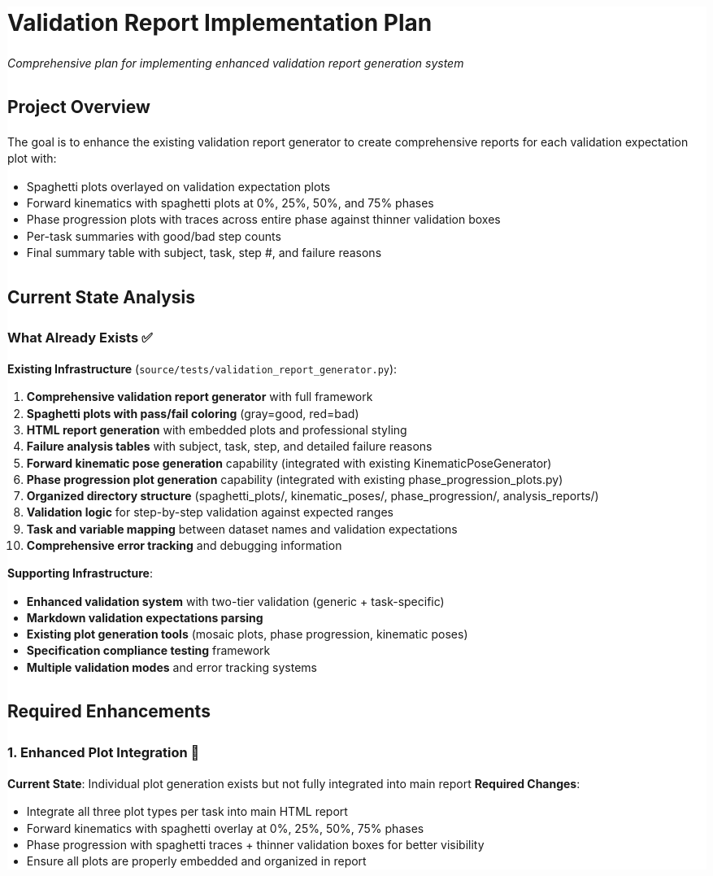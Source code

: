 # Validation Report Implementation Plan

*Comprehensive plan for implementing enhanced validation report generation system*

## Project Overview

The goal is to enhance the existing validation report generator to create comprehensive reports for each validation expectation plot with:
- Spaghetti plots overlayed on validation expectation plots
- Forward kinematics with spaghetti plots at 0%, 25%, 50%, and 75% phases
- Phase progression plots with traces across entire phase against thinner validation boxes
- Per-task summaries with good/bad step counts
- Final summary table with subject, task, step #, and failure reasons

## Current State Analysis

### What Already Exists ✅

**Existing Infrastructure** (`source/tests/validation_report_generator.py`):
1. **Comprehensive validation report generator** with full framework
2. **Spaghetti plots with pass/fail coloring** (gray=good, red=bad)
3. **HTML report generation** with embedded plots and professional styling
4. **Failure analysis tables** with subject, task, step, and detailed failure reasons
5. **Forward kinematic pose generation** capability (integrated with existing KinematicPoseGenerator)
6. **Phase progression plot generation** capability (integrated with existing phase_progression_plots.py)
7. **Organized directory structure** (spaghetti_plots/, kinematic_poses/, phase_progression/, analysis_reports/)
8. **Validation logic** for step-by-step validation against expected ranges
9. **Task and variable mapping** between dataset names and validation expectations
10. **Comprehensive error tracking** and debugging information

**Supporting Infrastructure**:
- **Enhanced validation system** with two-tier validation (generic + task-specific)
- **Markdown validation expectations parsing** 
- **Existing plot generation tools** (mosaic plots, phase progression, kinematic poses)
- **Specification compliance testing** framework
- **Multiple validation modes** and error tracking systems

## Required Enhancements

### 1. Enhanced Plot Integration 🔄
**Current State**: Individual plot generation exists but not fully integrated into main report
**Required Changes**:
- Integrate all three plot types per task into main HTML report
- Forward kinematics with spaghetti overlay at 0%, 25%, 50%, 75% phases
- Phase progression with spaghetti traces + thinner validation boxes for better visibility
- Ensure all plots are properly embedded and organized in report
